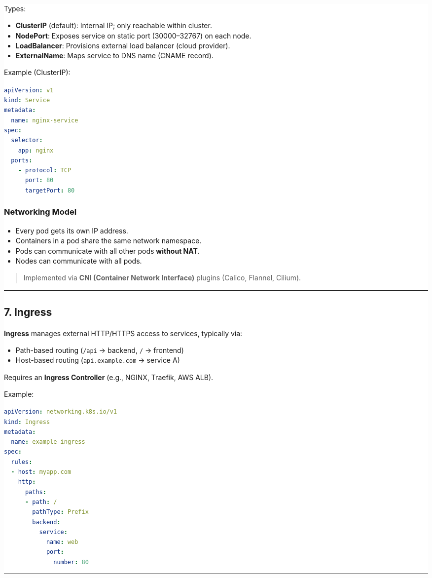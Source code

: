 Types:
- **ClusterIP** (default): Internal IP; only reachable within cluster.
- **NodePort**: Exposes service on static port (30000–32767) on each node.
- **LoadBalancer**: Provisions external load balancer (cloud provider).
- **ExternalName**: Maps service to DNS name (CNAME record).

Example (ClusterIP):
```yaml
apiVersion: v1
kind: Service
metadata:
  name: nginx-service
spec:
  selector:
    app: nginx
  ports:
    - protocol: TCP
      port: 80
      targetPort: 80
```

### Networking Model
- Every pod gets its own IP address.
- Containers in a pod share the same network namespace.
- Pods can communicate with all other pods **without NAT**.
- Nodes can communicate with all pods.

> Implemented via **CNI (Container Network Interface)** plugins (Calico, Flannel, Cilium).

---

## 7. Ingress

**Ingress** manages external HTTP/HTTPS access to services, typically via:
- Path-based routing (`/api` → backend, `/` → frontend)
- Host-based routing (`api.example.com` → service A)

Requires an **Ingress Controller** (e.g., NGINX, Traefik, AWS ALB).

Example:
```yaml
apiVersion: networking.k8s.io/v1
kind: Ingress
metadata:
  name: example-ingress
spec:
  rules:
  - host: myapp.com
    http:
      paths:
      - path: /
        pathType: Prefix
        backend:
          service:
            name: web
            port:
              number: 80
```

---